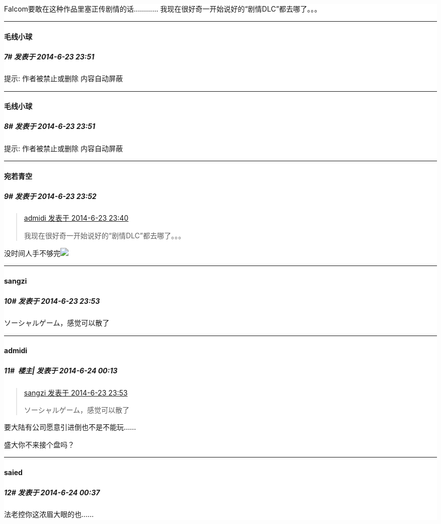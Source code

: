 Falcom要敢在这种作品里塞正传剧情的话............</blockquote>
我现在很好奇一开始说好的“剧情DLC”都去哪了。。。

*****

####  毛线小球  
##### 7#       发表于 2014-6-23 23:51

提示: 作者被禁止或删除 内容自动屏蔽

*****

####  毛线小球  
##### 8#       发表于 2014-6-23 23:51

提示: 作者被禁止或删除 内容自动屏蔽

*****

####  宛若青空  
##### 9#       发表于 2014-6-23 23:52

<blockquote><a href="httphttps://bbs.saraba1st.com/2b/forum.php?mod=redirect&amp;goto=findpost&amp;pid=25837706&amp;ptid=1035448" target="_blank">admidi 发表于 2014-6-23 23:40</a>

我现在很好奇一开始说好的“剧情DLC”都去哪了。。。</blockquote>
没时间人手不够完<img src="https://static.saraba1st.com/image/smiley/face/18.gif" referrerpolicy="no-referrer">

*****

####  sangzi  
##### 10#       发表于 2014-6-23 23:53

ソーシャルゲーム，感觉可以散了

*****

####  admidi  
##### 11#         楼主| 发表于 2014-6-24 00:13

<blockquote><a href="httphttps://bbs.saraba1st.com/2b/forum.php?mod=redirect&amp;goto=findpost&amp;pid=25837838&amp;ptid=1035448" target="_blank">sangzi 发表于 2014-6-23 23:53</a>

ソーシャルゲーム，感觉可以散了</blockquote>
要大陆有公司愿意引进倒也不是不能玩……

盛大你不来接个盘吗？

*****

####  saied  
##### 12#       发表于 2014-6-24 00:37

法老控你这浓眉大眼的也……

